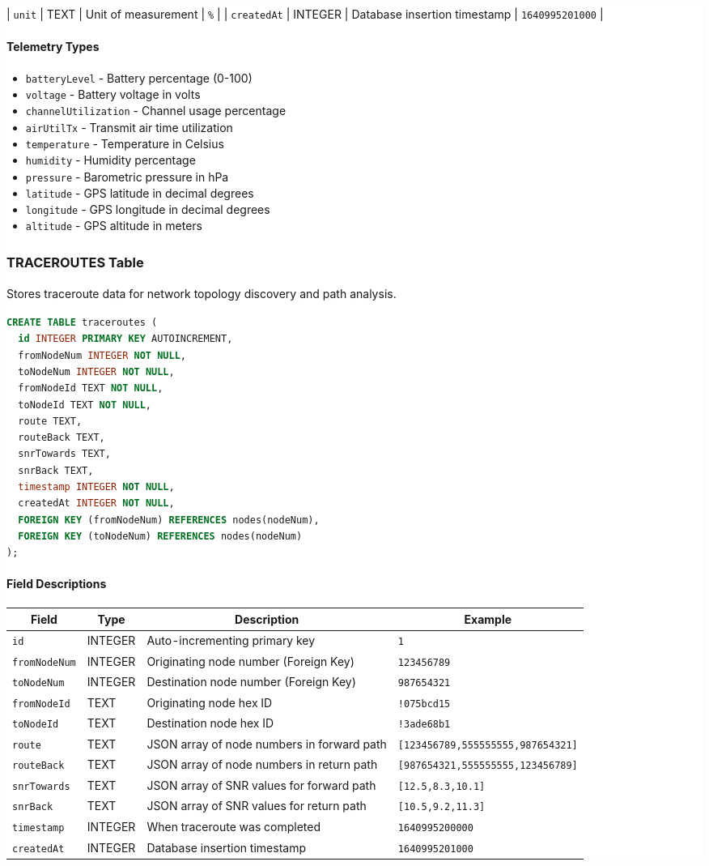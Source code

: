 | `unit` | TEXT | Unit of measurement | `%` |
| `createdAt` | INTEGER | Database insertion timestamp | `1640995201000` |

#### Telemetry Types

- `batteryLevel` - Battery percentage (0-100)
- `voltage` - Battery voltage in volts
- `channelUtilization` - Channel usage percentage
- `airUtilTx` - Transmit air time utilization
- `temperature` - Temperature in Celsius
- `humidity` - Humidity percentage
- `pressure` - Barometric pressure in hPa
- `latitude` - GPS latitude in decimal degrees
- `longitude` - GPS longitude in decimal degrees
- `altitude` - GPS altitude in meters

### TRACEROUTES Table

Stores traceroute data for network topology discovery and path analysis.

```sql
CREATE TABLE traceroutes (
  id INTEGER PRIMARY KEY AUTOINCREMENT,
  fromNodeNum INTEGER NOT NULL,
  toNodeNum INTEGER NOT NULL,
  fromNodeId TEXT NOT NULL,
  toNodeId TEXT NOT NULL,
  route TEXT,
  routeBack TEXT,
  snrTowards TEXT,
  snrBack TEXT,
  timestamp INTEGER NOT NULL,
  createdAt INTEGER NOT NULL,
  FOREIGN KEY (fromNodeNum) REFERENCES nodes(nodeNum),
  FOREIGN KEY (toNodeNum) REFERENCES nodes(nodeNum)
);
```

#### Field Descriptions

| Field | Type | Description | Example |
|-------|------|-------------|------|
| `id` | INTEGER | Auto-incrementing primary key | `1` |
| `fromNodeNum` | INTEGER | Originating node number (Foreign Key) | `123456789` |
| `toNodeNum` | INTEGER | Destination node number (Foreign Key) | `987654321` |
| `fromNodeId` | TEXT | Originating node hex ID | `!075bcd15` |
| `toNodeId` | TEXT | Destination node hex ID | `!3ade68b1` |
| `route` | TEXT | JSON array of node numbers in forward path | `[123456789,555555555,987654321]` |
| `routeBack` | TEXT | JSON array of node numbers in return path | `[987654321,555555555,123456789]` |
| `snrTowards` | TEXT | JSON array of SNR values for forward path | `[12.5,8.3,10.1]` |
| `snrBack` | TEXT | JSON array of SNR values for return path | `[10.5,9.2,11.3]` |
| `timestamp` | INTEGER | When traceroute was completed | `1640995200000` |
| `createdAt` | INTEGER | Database insertion timestamp | `1640995201000` |
